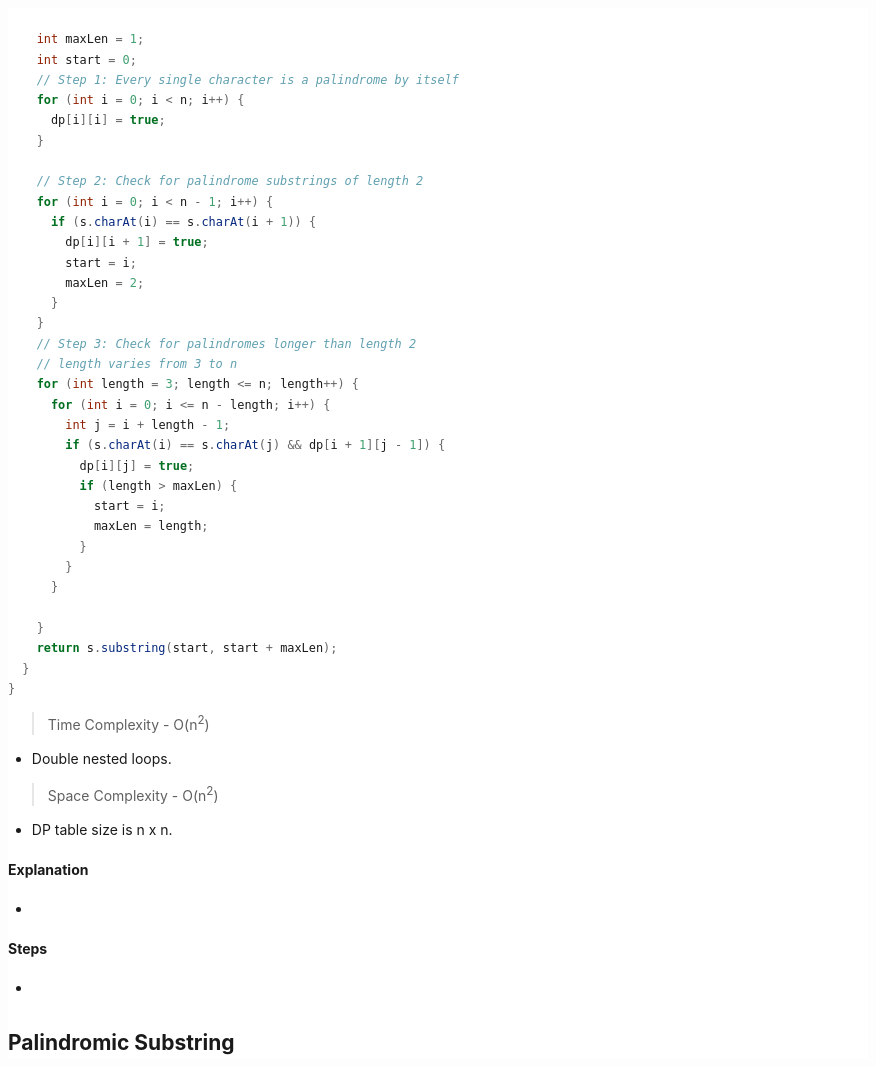 ```java

    int maxLen = 1;
    int start = 0;
    // Step 1: Every single character is a palindrome by itself
    for (int i = 0; i < n; i++) {
      dp[i][i] = true;
    }

    // Step 2: Check for palindrome substrings of length 2
    for (int i = 0; i < n - 1; i++) {
      if (s.charAt(i) == s.charAt(i + 1)) {
        dp[i][i + 1] = true;
        start = i;
        maxLen = 2;
      }
    }
    // Step 3: Check for palindromes longer than length 2
    // length varies from 3 to n
    for (int length = 3; length <= n; length++) {
      for (int i = 0; i <= n - length; i++) {
        int j = i + length - 1;
        if (s.charAt(i) == s.charAt(j) && dp[i + 1][j - 1]) {
          dp[i][j] = true;
          if (length > maxLen) {
            start = i;
            maxLen = length;
          }
        }
      }

    }
    return s.substring(start, start + maxLen);
  }
}
```

>Time Complexity - O(n<sup>2</sup>) 
- Double nested loops.

>Space Complexity - O(n<sup>2</sup>) 
- DP table size is n x n. 

#### Explanation

-

#### Steps

-

## **Palindromic Substring**
